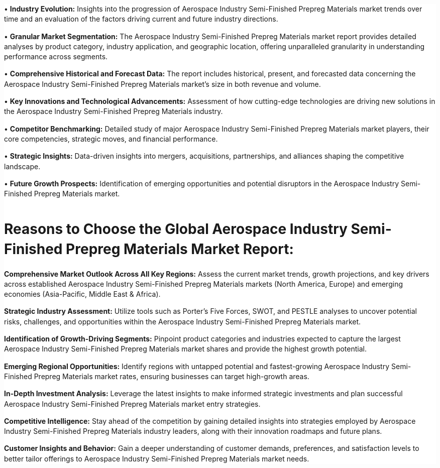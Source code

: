 • <strong>Industry Evolution:</strong> Insights into the progression of Aerospace Industry Semi-Finished Prepreg Materials market trends over time and an evaluation of the factors driving current and future industry directions.

• <strong>Granular Market Segmentation:</strong> The Aerospace Industry Semi-Finished Prepreg Materials market report provides detailed analyses by product category, industry application, and geographic location, offering unparalleled granularity in understanding performance across segments.

• <strong>Comprehensive Historical and Forecast Data:</strong> The report includes historical, present, and forecasted data concerning the Aerospace Industry Semi-Finished Prepreg Materials market’s size in both revenue and volume.

• <strong>Key Innovations and Technological Advancements:</strong> Assessment of how cutting-edge technologies are driving new solutions in the Aerospace Industry Semi-Finished Prepreg Materials industry.

• <strong>Competitor Benchmarking:</strong> Detailed study of major Aerospace Industry Semi-Finished Prepreg Materials market players, their core competencies, strategic moves, and financial performance.

• <strong>Strategic Insights:</strong> Data-driven insights into mergers, acquisitions, partnerships, and alliances shaping the competitive landscape.

• <strong>Future Growth Prospects:</strong> Identification of emerging opportunities and potential disruptors in the Aerospace Industry Semi-Finished Prepreg Materials market.

# <strong>Reasons to Choose the Global Aerospace Industry Semi-Finished Prepreg Materials Market Report:</strong>

<strong>Comprehensive Market Outlook Across All Key Regions:</strong>
Assess the current market trends, growth projections, and key drivers across established Aerospace Industry Semi-Finished Prepreg Materials markets (North America, Europe) and emerging economies (Asia-Pacific, Middle East & Africa).

<strong>Strategic Industry Assessment:</strong>
Utilize tools such as Porter’s Five Forces, SWOT, and PESTLE analyses to uncover potential risks, challenges, and opportunities within the Aerospace Industry Semi-Finished Prepreg Materials market.

<strong>Identification of Growth-Driving Segments:</strong>
Pinpoint product categories and industries expected to capture the largest Aerospace Industry Semi-Finished Prepreg Materials market shares and provide the highest growth potential.

<strong>Emerging Regional Opportunities:</strong>
Identify regions with untapped potential and fastest-growing Aerospace Industry Semi-Finished Prepreg Materials market rates, ensuring businesses can target high-growth areas.

<strong>In-Depth Investment Analysis:</strong>
Leverage the latest insights to make informed strategic investments and plan successful Aerospace Industry Semi-Finished Prepreg Materials market entry strategies.

<strong>Competitive Intelligence:</strong>
Stay ahead of the competition by gaining detailed insights into strategies employed by Aerospace Industry Semi-Finished Prepreg Materials industry leaders, along with their innovation roadmaps and future plans.

<strong>Customer Insights and Behavior:</strong>
Gain a deeper understanding of customer demands, preferences, and satisfaction levels to better tailor offerings to Aerospace Industry Semi-Finished Prepreg Materials market needs.
